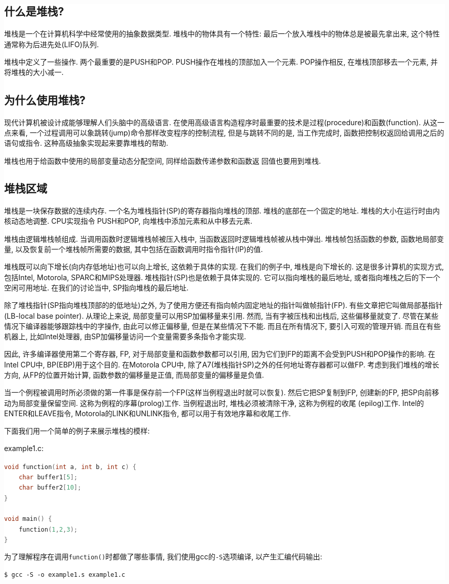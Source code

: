 
## 什么是堆栈?

堆栈是一个在计算机科学中经常使用的抽象数据类型. 堆栈中的物体具有一个特性: 最后一个放入堆栈中的物体总是被最先拿出来, 这个特性通常称为后进先处(LIFO)队列.

堆栈中定义了一些操作. 两个最重要的是PUSH和POP. PUSH操作在堆栈的顶部加入一个元素. POP操作相反, 在堆栈顶部移去一个元素, 并将堆栈的大小减一.


## 为什么使用堆栈?

现代计算机被设计成能够理解人们头脑中的高级语言. 在使用高级语言构造程序时最重要的技术是过程(procedure)和函数(function). 从这一点来看, 一个过程调用可以象跳转(jump)命令那样改变程序的控制流程, 但是与跳转不同的是, 当工作完成时, 函数把控制权返回给调用之后的语句或指令. 这种高级抽象实现起来要靠堆栈的帮助.

堆栈也用于给函数中使用的局部变量动态分配空间, 同样给函数传递参数和函数返
回值也要用到堆栈.


## 堆栈区域

堆栈是一块保存数据的连续内存. 一个名为堆栈指针(SP)的寄存器指向堆栈的顶部. 堆栈的底部在一个固定的地址. 堆栈的大小在运行时由内核动态地调整. CPU实现指令 PUSH和POP, 向堆栈中添加元素和从中移去元素.

堆栈由逻辑堆栈帧组成. 当调用函数时逻辑堆栈帧被压入栈中, 当函数返回时逻辑堆栈帧被从栈中弹出. 堆栈帧包括函数的参数, 函数地局部变量, 以及恢复前一个堆栈帧所需要的数据, 其中包括在函数调用时指令指针(IP)的值.

堆栈既可以向下增长(向内存低地址)也可以向上增长, 这依赖于具体的实现. 在我们的例子中, 堆栈是向下增长的. 这是很多计算机的实现方式, 包括Intel, Motorola, SPARC和MIPS处理器. 堆栈指针(SP)也是依赖于具体实现的. 它可以指向堆栈的最后地址, 或者指向堆栈之后的下一个空闲可用地址. 在我们的讨论当中, SP指向堆栈的最后地址.

除了堆栈指针(SP指向堆栈顶部的的低地址)之外, 为了使用方便还有指向帧内固定地址的指针叫做帧指针(FP). 有些文章把它叫做局部基指针(LB-local base pointer). 从理论上来说, 局部变量可以用SP加偏移量来引用. 然而, 当有字被压栈和出栈后, 这些偏移量就变了. 尽管在某些情况下编译器能够跟踪栈中的字操作, 由此可以修正偏移量, 但是在某些情况下不能. 而且在所有情况下, 要引入可观的管理开销. 而且在有些机器上, 比如Intel处理器, 由SP加偏移量访问一个变量需要多条指令才能实现.

因此, 许多编译器使用第二个寄存器, FP, 对于局部变量和函数参数都可以引用, 因为它们到FP的距离不会受到PUSH和POP操作的影响. 在Intel CPU中, BP(EBP)用于这个目的. 在Motorola CPU中, 除了A7(堆栈指针SP)之外的任何地址寄存器都可以做FP. 考虑到我们堆栈的增长方向, 从FP的位置开始计算, 函数参数的偏移量是正值, 而局部变量的偏移量是负值.

当一个例程被调用时所必须做的第一件事是保存前一个FP(这样当例程退出时就可以恢复). 然后它把SP复制到FP, 创建新的FP, 把SP向前移动为局部变量保留空间. 这称为例程的序幕(prolog)工作. 当例程退出时, 堆栈必须被清除干净, 这称为例程的收尾 (epilog)工作. Intel的ENTER和LEAVE指令, Motorola的LINK和UNLINK指令, 都可以用于有效地序幕和收尾工作.

下面我们用一个简单的例子来展示堆栈的模样:

example1.c:

```c
void function(int a, int b, int c) {
    char buffer1[5];
    char buffer2[10];
}

void main() {
    function(1,2,3);
}
```

为了理解程序在调用`function()`时都做了哪些事情, 我们使用gcc的`-S`选项编译, 以产生汇编代码输出:

```
$ gcc -S -o example1.s example1.c
```
